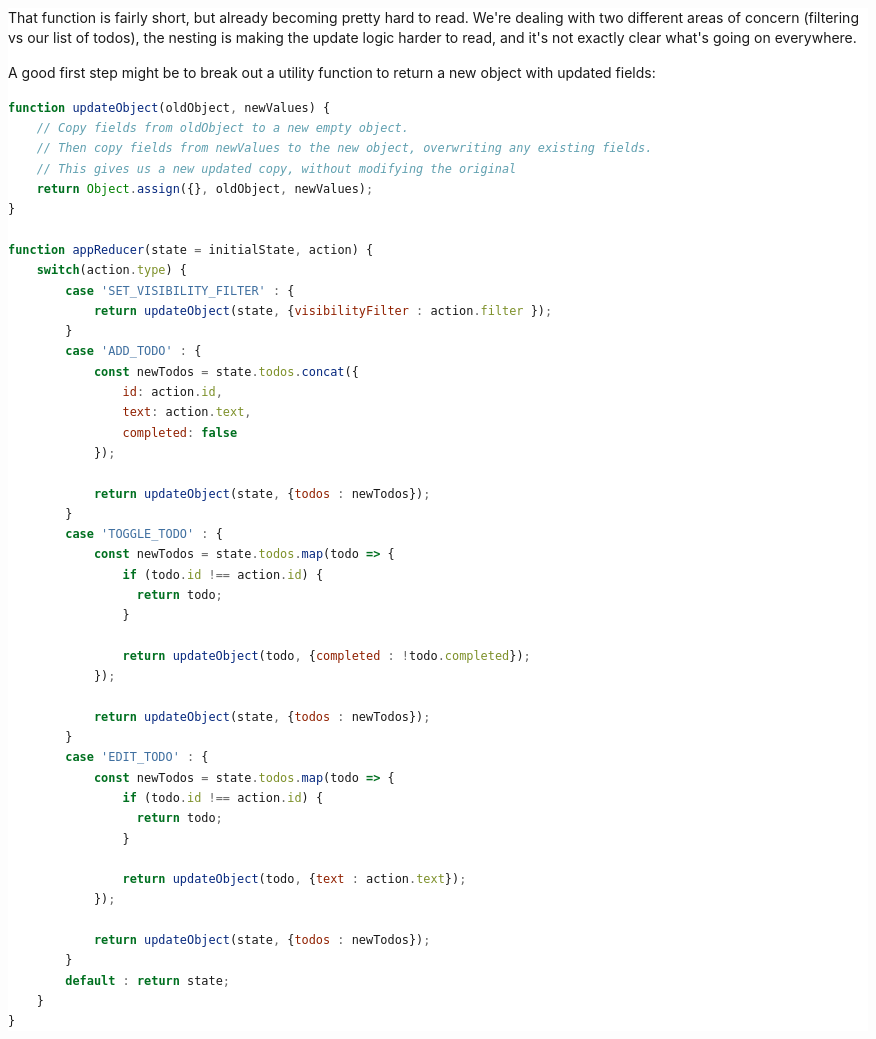 ```js

```

That function is fairly short, but already becoming pretty hard to read.  We're dealing with two different areas of concern (filtering vs our list of todos), the nesting is making the update logic harder to read, and it's not exactly clear what's going on everywhere.

A good first step might be to break out a utility function to return a new object with updated fields:

```js
function updateObject(oldObject, newValues) {
    // Copy fields from oldObject to a new empty object.
    // Then copy fields from newValues to the new object, overwriting any existing fields.
    // This gives us a new updated copy, without modifying the original
    return Object.assign({}, oldObject, newValues);
}

function appReducer(state = initialState, action) {
    switch(action.type) {
        case 'SET_VISIBILITY_FILTER' : { 
            return updateObject(state, {visibilityFilter : action.filter });
        }
        case 'ADD_TODO' : {
            const newTodos = state.todos.concat({
                id: action.id,
                text: action.text,
                completed: false
            });
            
            return updateObject(state, {todos : newTodos});
        }
        case 'TOGGLE_TODO' : {
            const newTodos = state.todos.map(todo => {
                if (todo.id !== action.id) {
                  return todo;
                }
                
                return updateObject(todo, {completed : !todo.completed});
            });
            
            return updateObject(state, {todos : newTodos});
        } 
        case 'EDIT_TODO' : {
            const newTodos = state.todos.map(todo => {
                if (todo.id !== action.id) {
                  return todo;
                }
                
                return updateObject(todo, {text : action.text});
            });
            
            return updateObject(state, {todos : newTodos});
        } 
        default : return state;
    }
}
```
